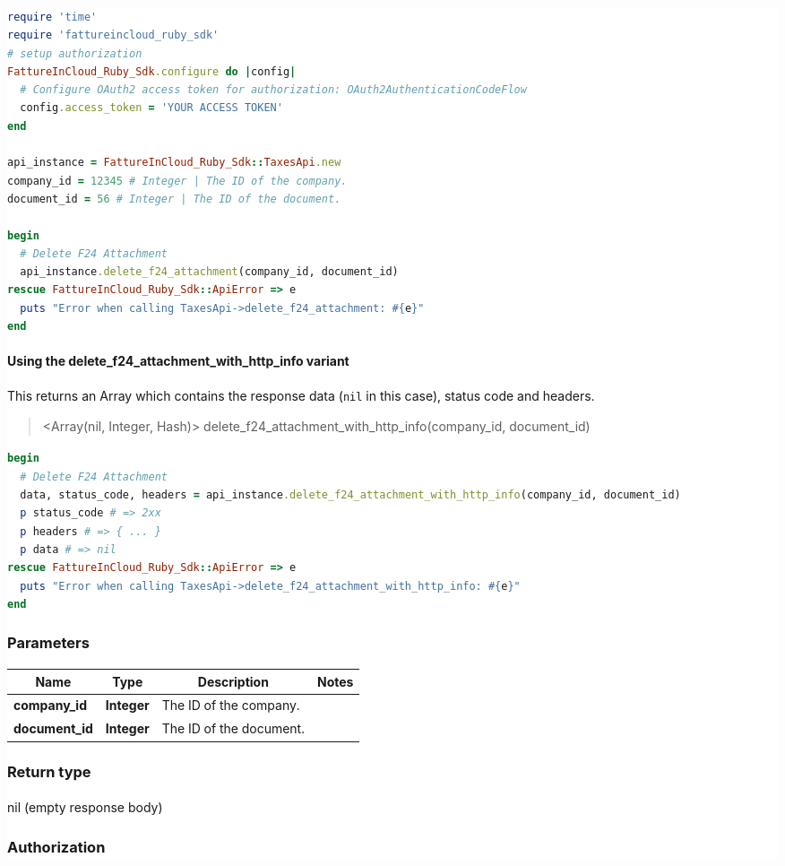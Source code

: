 ```ruby
require 'time'
require 'fattureincloud_ruby_sdk'
# setup authorization
FattureInCloud_Ruby_Sdk.configure do |config|
  # Configure OAuth2 access token for authorization: OAuth2AuthenticationCodeFlow
  config.access_token = 'YOUR ACCESS TOKEN'
end

api_instance = FattureInCloud_Ruby_Sdk::TaxesApi.new
company_id = 12345 # Integer | The ID of the company.
document_id = 56 # Integer | The ID of the document.

begin
  # Delete F24 Attachment
  api_instance.delete_f24_attachment(company_id, document_id)
rescue FattureInCloud_Ruby_Sdk::ApiError => e
  puts "Error when calling TaxesApi->delete_f24_attachment: #{e}"
end
```

#### Using the delete_f24_attachment_with_http_info variant

This returns an Array which contains the response data (`nil` in this case), status code and headers.

> <Array(nil, Integer, Hash)> delete_f24_attachment_with_http_info(company_id, document_id)

```ruby
begin
  # Delete F24 Attachment
  data, status_code, headers = api_instance.delete_f24_attachment_with_http_info(company_id, document_id)
  p status_code # => 2xx
  p headers # => { ... }
  p data # => nil
rescue FattureInCloud_Ruby_Sdk::ApiError => e
  puts "Error when calling TaxesApi->delete_f24_attachment_with_http_info: #{e}"
end
```

### Parameters

| Name | Type | Description | Notes |
| ---- | ---- | ----------- | ----- |
| **company_id** | **Integer** | The ID of the company. |  |
| **document_id** | **Integer** | The ID of the document. |  |

### Return type

nil (empty response body)

### Authorization
